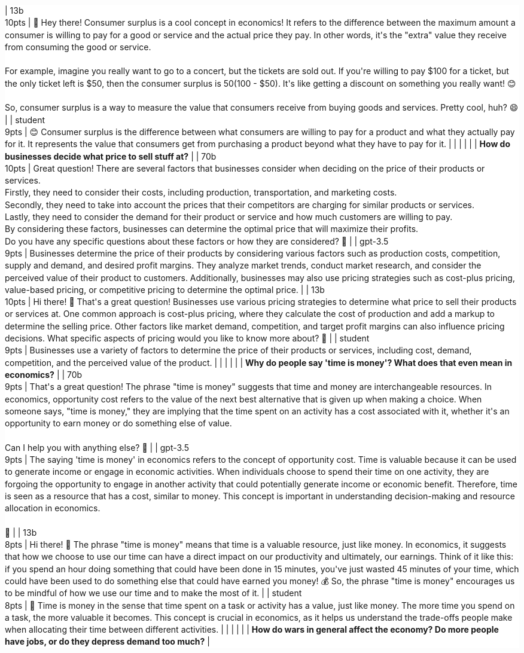 | 13b <br> 10pts | 🙂 Hey there! Consumer surplus is a cool concept in economics! It refers to the difference between the maximum amount a consumer is willing to pay for a good or service and the actual price they pay. In other words, it's the "extra" value they receive from consuming the good or service.<br><br>For example, imagine you really want to go to a concert, but the tickets are sold out. If you're willing to pay $100 for a ticket, but the only ticket left is $50, then the consumer surplus is $50 ($100 - $50). It's like getting a discount on something you really want! 😊<br><br>So, consumer surplus is a way to measure the value that consumers receive from buying goods and services. Pretty cool, huh? 😄 |
| student <br> 9pts | 😊 Consumer surplus is the difference between what consumers are willing to pay for a product and what they actually pay for it. It represents the value that consumers get from purchasing a product beyond what they have to pay for it. |
| | |
| | **How do businesses decide what price to sell stuff at?** | 
| 70b <br> 10pts | Great question!  There are several factors that businesses consider when deciding on the price of their products or services. <br>Firstly, they need to consider their costs, including production, transportation, and marketing costs. <br>Secondly, they need to take into account the prices that their competitors are charging for similar products or services. <br>Lastly, they need to consider the demand for their product or service and how much customers are willing to pay. <br>By considering these factors, businesses can determine the optimal price that will maximize their profits. <br>Do you have any specific questions about these factors or how they are considered? 🙂 |
| gpt-3.5 <br> 9pts | Businesses determine the price of their products by considering various factors such as production costs, competition, supply and demand, and desired profit margins. They analyze market trends, conduct market research, and consider the perceived value of their product to customers. Additionally, businesses may also use pricing strategies such as cost-plus pricing, value-based pricing, or competitive pricing to determine the optimal price. |
| 13b <br> 10pts | Hi there! 🙂 That's a great question! Businesses use various pricing strategies to determine what price to sell their products or services at. One common approach is cost-plus pricing, where they calculate the cost of production and add a markup to determine the selling price. Other factors like market demand, competition, and target profit margins can also influence pricing decisions. What specific aspects of pricing would you like to know more about? 🤔 |
| student <br> 9pts | Businesses use a variety of factors to determine the price of their products or services, including cost, demand, competition, and the perceived value of the product. |
| | |
| | **Why do people say 'time is money'? What does that even mean in economics?** | 
| 70b <br> 9pts | That's a great question! The phrase "time is money" suggests that time and money are interchangeable resources. In economics, opportunity cost refers to the value of the next best alternative that is given up when making a choice. When someone says, "time is money," they are implying that the time spent on an activity has a cost associated with it, whether it's an opportunity to earn money or do something else of value.<br><br>Can I help you with anything else? 🙂 |
| gpt-3.5 <br> 9pts | The saying 'time is money' in economics refers to the concept of opportunity cost. Time is valuable because it can be used to generate income or engage in economic activities. When individuals choose to spend their time on one activity, they are forgoing the opportunity to engage in another activity that could potentially generate income or economic benefit. Therefore, time is seen as a resource that has a cost, similar to money. This concept is important in understanding decision-making and resource allocation in economics. <br><br>🙂 |
| 13b <br> 8pts | Hi there! 🙂 The phrase "time is money" means that time is a valuable resource, just like money. In economics, it suggests that how we choose to use our time can have a direct impact on our productivity and ultimately, our earnings. Think of it like this: if you spend an hour doing something that could have been done in 15 minutes, you've just wasted 45 minutes of your time, which could have been used to do something else that could have earned you money! 💰 So, the phrase "time is money" encourages us to be mindful of how we use our time and to make the most of it. |
| student <br> 8pts | 🙂 Time is money in the sense that time spent on a task or activity has a value, just like money. The more time you spend on a task, the more valuable it becomes. This concept is crucial in economics, as it helps us understand the trade-offs people make when allocating their time between different activities. |
| | |
| | **How do wars in general affect the economy?  Do more people have jobs, or do they depress demand too much?** | 